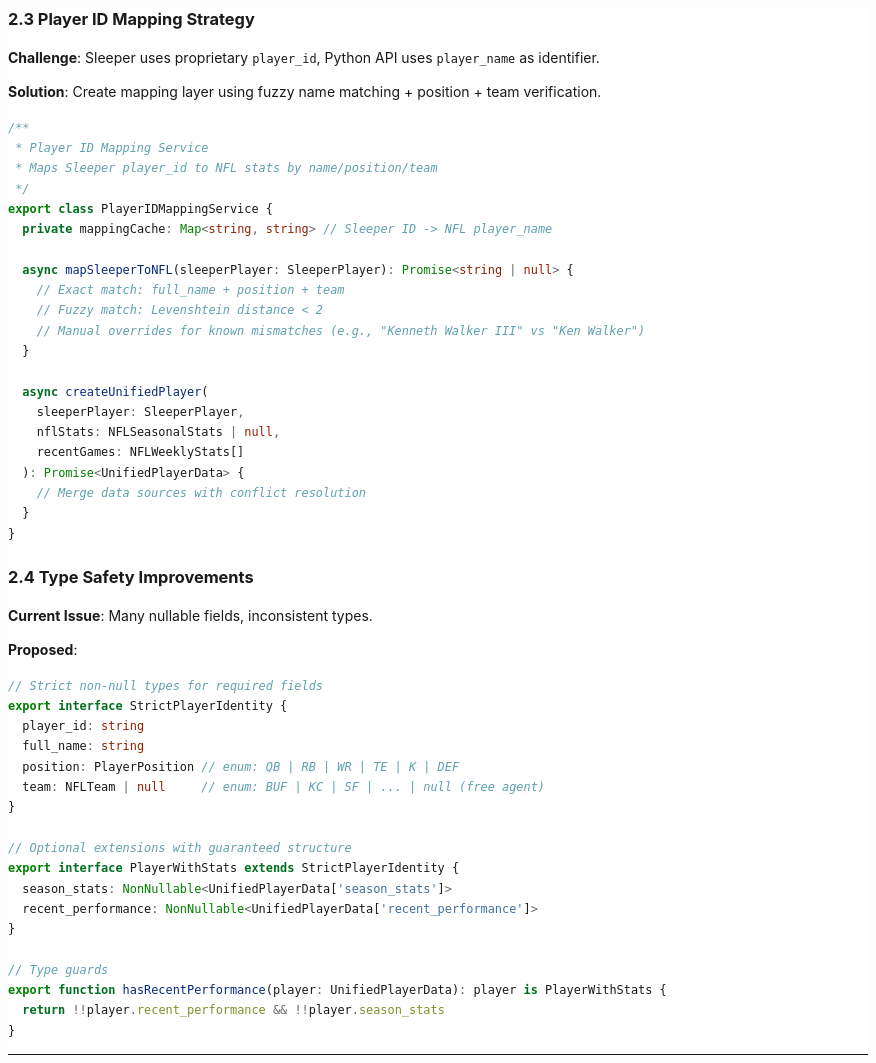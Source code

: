 ### 2.3 Player ID Mapping Strategy

**Challenge**: Sleeper uses proprietary `player_id`, Python API uses `player_name` as identifier.

**Solution**: Create mapping layer using fuzzy name matching + position + team verification.

```typescript
/**
 * Player ID Mapping Service
 * Maps Sleeper player_id to NFL stats by name/position/team
 */
export class PlayerIDMappingService {
  private mappingCache: Map<string, string> // Sleeper ID -> NFL player_name

  async mapSleeperToNFL(sleeperPlayer: SleeperPlayer): Promise<string | null> {
    // Exact match: full_name + position + team
    // Fuzzy match: Levenshtein distance < 2
    // Manual overrides for known mismatches (e.g., "Kenneth Walker III" vs "Ken Walker")
  }

  async createUnifiedPlayer(
    sleeperPlayer: SleeperPlayer,
    nflStats: NFLSeasonalStats | null,
    recentGames: NFLWeeklyStats[]
  ): Promise<UnifiedPlayerData> {
    // Merge data sources with conflict resolution
  }
}
```

### 2.4 Type Safety Improvements

**Current Issue**: Many nullable fields, inconsistent types.

**Proposed**:
```typescript
// Strict non-null types for required fields
export interface StrictPlayerIdentity {
  player_id: string
  full_name: string
  position: PlayerPosition // enum: QB | RB | WR | TE | K | DEF
  team: NFLTeam | null     // enum: BUF | KC | SF | ... | null (free agent)
}

// Optional extensions with guaranteed structure
export interface PlayerWithStats extends StrictPlayerIdentity {
  season_stats: NonNullable<UnifiedPlayerData['season_stats']>
  recent_performance: NonNullable<UnifiedPlayerData['recent_performance']>
}

// Type guards
export function hasRecentPerformance(player: UnifiedPlayerData): player is PlayerWithStats {
  return !!player.recent_performance && !!player.season_stats
}
```

---